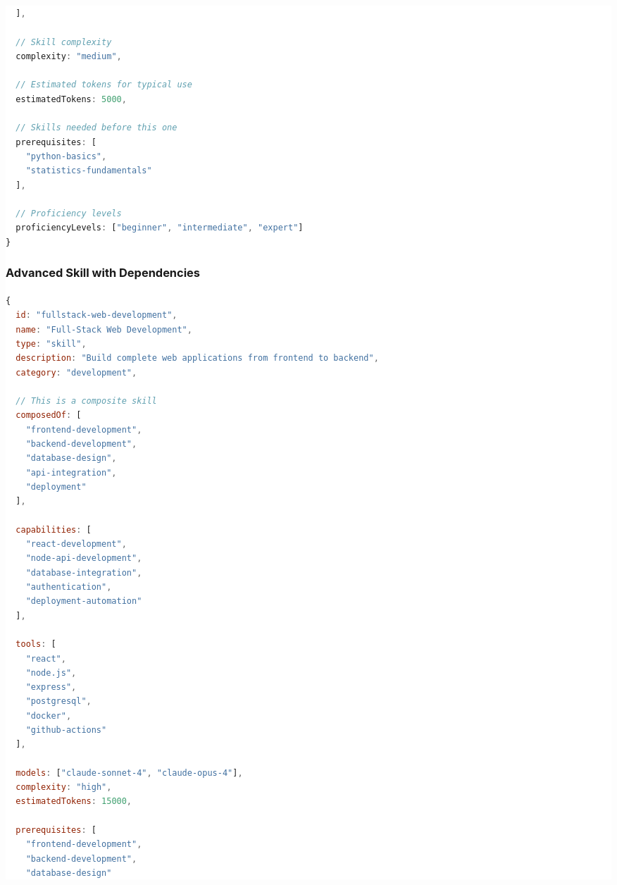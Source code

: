 ```javascript
  ],

  // Skill complexity
  complexity: "medium",

  // Estimated tokens for typical use
  estimatedTokens: 5000,

  // Skills needed before this one
  prerequisites: [
    "python-basics",
    "statistics-fundamentals"
  ],

  // Proficiency levels
  proficiencyLevels: ["beginner", "intermediate", "expert"]
}
```

### Advanced Skill with Dependencies

```javascript
{
  id: "fullstack-web-development",
  name: "Full-Stack Web Development",
  type: "skill",
  description: "Build complete web applications from frontend to backend",
  category: "development",

  // This is a composite skill
  composedOf: [
    "frontend-development",
    "backend-development",
    "database-design",
    "api-integration",
    "deployment"
  ],

  capabilities: [
    "react-development",
    "node-api-development",
    "database-integration",
    "authentication",
    "deployment-automation"
  ],

  tools: [
    "react",
    "node.js",
    "express",
    "postgresql",
    "docker",
    "github-actions"
  ],

  models: ["claude-sonnet-4", "claude-opus-4"],
  complexity: "high",
  estimatedTokens: 15000,

  prerequisites: [
    "frontend-development",
    "backend-development",
    "database-design"
```